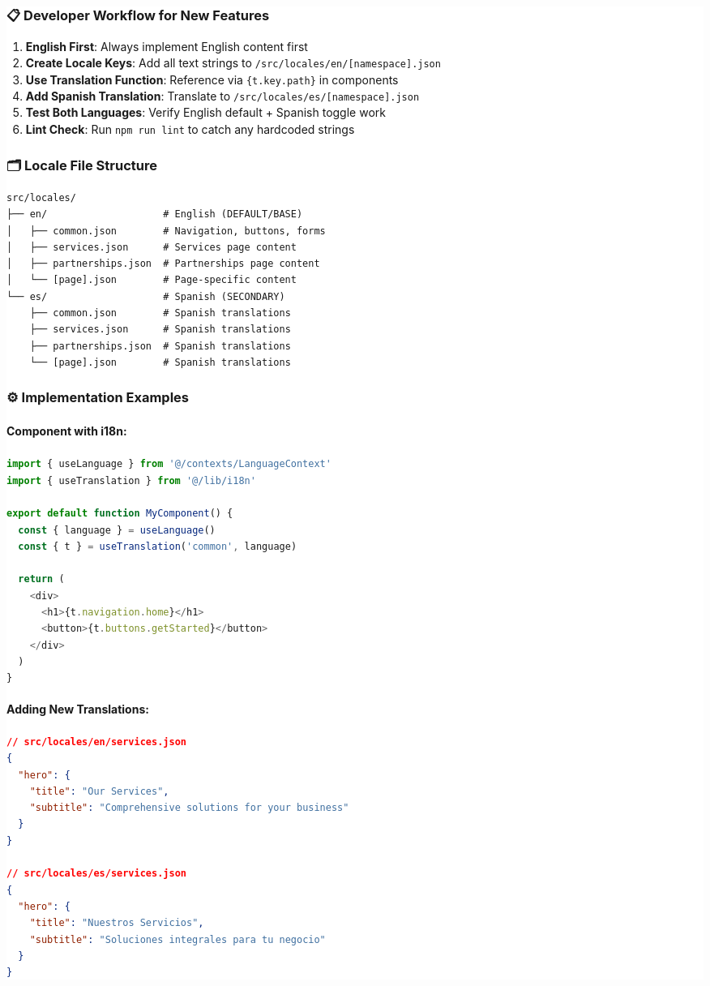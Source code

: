 ### **📋 Developer Workflow for New Features**

1. **English First**: Always implement English content first
2. **Create Locale Keys**: Add all text strings to `/src/locales/en/[namespace].json`
3. **Use Translation Function**: Reference via `{t.key.path}` in components
4. **Add Spanish Translation**: Translate to `/src/locales/es/[namespace].json` 
5. **Test Both Languages**: Verify English default + Spanish toggle work
6. **Lint Check**: Run `npm run lint` to catch any hardcoded strings

### **🗂️ Locale File Structure**

```
src/locales/
├── en/                    # English (DEFAULT/BASE)
│   ├── common.json        # Navigation, buttons, forms
│   ├── services.json      # Services page content
│   ├── partnerships.json  # Partnerships page content
│   └── [page].json        # Page-specific content
└── es/                    # Spanish (SECONDARY)
    ├── common.json        # Spanish translations
    ├── services.json      # Spanish translations  
    ├── partnerships.json  # Spanish translations
    └── [page].json        # Spanish translations
```

### **⚙️ Implementation Examples**

#### Component with i18n:
```typescript
import { useLanguage } from '@/contexts/LanguageContext'
import { useTranslation } from '@/lib/i18n'

export default function MyComponent() {
  const { language } = useLanguage()
  const { t } = useTranslation('common', language)
  
  return (
    <div>
      <h1>{t.navigation.home}</h1>
      <button>{t.buttons.getStarted}</button>
    </div>
  )
}
```

#### Adding New Translations:
```json
// src/locales/en/services.json
{
  "hero": {
    "title": "Our Services",
    "subtitle": "Comprehensive solutions for your business"
  }
}

// src/locales/es/services.json  
{
  "hero": {
    "title": "Nuestros Servicios", 
    "subtitle": "Soluciones integrales para tu negocio"
  }
}
```
